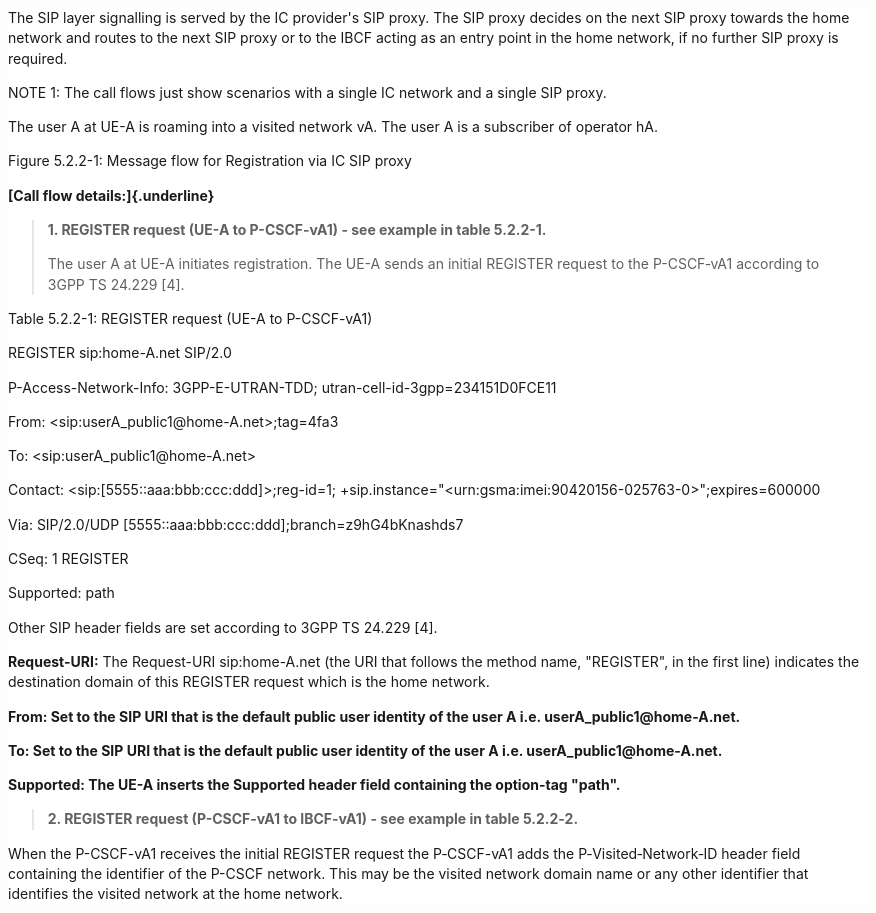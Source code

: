 The SIP layer signalling is served by the IC provider\'s SIP proxy. The
SIP proxy decides on the next SIP proxy towards the home network and
routes to the next SIP proxy or to the IBCF acting as an entry point in
the home network, if no further SIP proxy is required.

NOTE 1: The call flows just show scenarios with a single IC network and
a single SIP proxy.

The user A at UE-A is roaming into a visited network vA. The user A is a
subscriber of operator hA.

Figure 5.2.2-1: Message flow for Registration via IC SIP proxy

**[Call flow details:]{.underline}**

> **1. REGISTER request (UE-A to P-CSCF-vA1) - see example in
> table 5.2.2-1.**
>
> The user A at UE-A initiates registration. The UE-A sends an initial
> REGISTER request to the P-CSCF‑vA1 according to 3GPP TS 24.229 \[4\].

Table 5.2.2-1: REGISTER request (UE-A to P-CSCF-vA1)

REGISTER sip:home-A.net SIP/2.0

P-Access-Network-Info: 3GPP-E-UTRAN-TDD;
utran-cell-id-3gpp=234151D0FCE11

From: \<sip:userA\_public1\@home-A.net\>;tag=4fa3

To: \<sip:userA\_public1\@home-A.net\>

Contact: \<sip:\[5555::aaa:bbb:ccc:ddd\]\>;reg-id=1;
+sip.instance=\"\<urn:gsma:imei:90420156-025763-0\>\";expires=600000

Via: SIP/2.0/UDP \[5555::aaa:bbb:ccc:ddd\];branch=z9hG4bKnashds7

CSeq: 1 REGISTER

Supported: path

Other SIP header fields are set according to 3GPP TS 24.229 \[4\].

**Request-URI:** The Request-URI sip:home-A.net (the URI that follows
the method name, \"REGISTER\", in the first line) indicates the
destination domain of this REGISTER request which is the home network.

**From: Set to the SIP URI that is the default public user identity of
the user A i.e. userA\_public1\@home-A.net.**

**To: Set to the SIP URI that is the default public user identity of the
user A i.e. userA\_public1\@home-A.net.**

**Supported: The UE-A inserts the Supported header field containing the
option-tag \"path\".**

> **2. REGISTER request (P-CSCF-vA1 to IBCF-vA1) - see example in
> table 5.2.2‑2.**

When the P-CSCF-vA1 receives the initial REGISTER request the P‑CSCF-vA1
adds the P‑Visited‑Network‑ID header field containing the identifier of
the P-CSCF network. This may be the visited network domain name or any
other identifier that identifies the visited network at the home
network.
